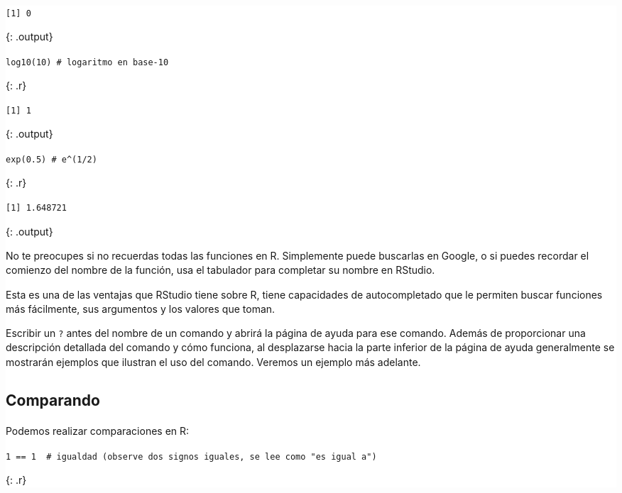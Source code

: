 
~~~
[1] 0
~~~
{: .output}



~~~
log10(10) # logaritmo en base-10
~~~
{: .r}



~~~
[1] 1
~~~
{: .output}



~~~
exp(0.5) # e^(1/2)
~~~
{: .r}



~~~
[1] 1.648721
~~~
{: .output}


No te preocupes si no recuerdas todas las funciones en R. Simplemente puede buscarlas en Google, o si puedes recordar el comienzo del nombre de la función, usa el tabulador para completar su nombre en RStudio.


Esta es una de las ventajas que RStudio tiene sobre R, tiene capacidades de autocompletado que le permiten buscar funciones más fácilmente, sus argumentos y los valores que toman.


Escribir un `?` antes del nombre de un comando y abrirá la página de ayuda para ese comando. Además de proporcionar una descripción detallada del comando y cómo funciona, al desplazarse hacia la parte inferior de la página de ayuda generalmente se mostrarán ejemplos que ilustran el uso del comando. Veremos un ejemplo más adelante.


## Comparando


Podemos realizar comparaciones en R:





~~~
1 == 1  # igualdad (observe dos signos iguales, se lee como "es igual a")
~~~
{: .r}



